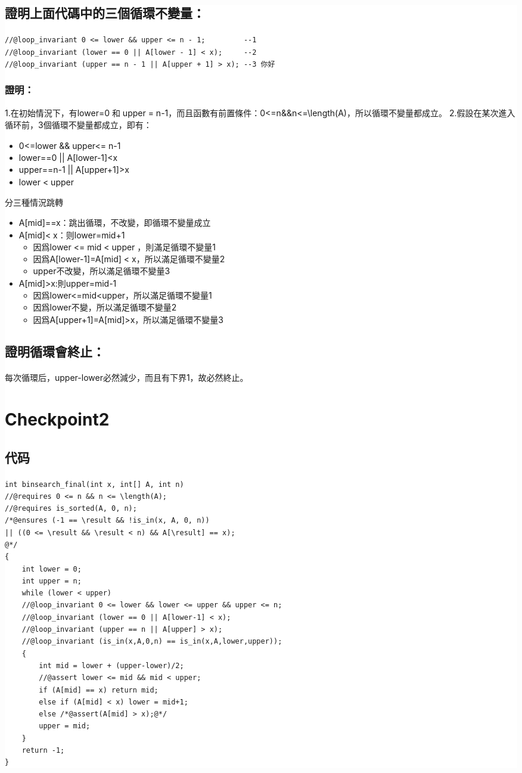 ## 證明上面代碼中的三個循環不變量：
```cpp{.line-numbers}
//@loop_invariant 0 <= lower && upper <= n - 1;         --1
//@loop_invariant (lower == 0 || A[lower - 1] < x);     --2
//@loop_invariant (upper == n - 1 || A[upper + 1] > x); --3 你好
```
### 證明：
1.在初始情況下，有lower=0 和 upper = n-1，而且函數有前置條件：0<=n&&n<=\length(A)，所以循環不變量都成立。
2.假設在某次進入循环前，3個循環不變量都成立，即有：
- 0<=lower && upper<= n-1
- lower==0 || A[lower-1]<x
- upper==n-1 || A[upper+1]>x
- lower < upper

分三種情況跳轉
- A[mid]==x：跳出循環，不改變，即循環不變量成立
- A[mid]< x：则lower=mid+1
    - 因爲lower <= mid < upper ，則滿足循環不變量1
    - 因爲A[lower-1]=A[mid] < x，所以滿足循環不變量2
    - upper不改變，所以滿足循環不變量3
- A[mid]>x:則upper=mid-1
    - 因爲lower<=mid<upper，所以滿足循環不變量1
    - 因爲lower不變，所以滿足循環不變量2
    - 因爲A[upper+1]=A[mid]>x，所以滿足循環不變量3


## 證明循環會終止：
每次循環后，upper-lower必然減少，而且有下界1，故必然終止。

# Checkpoint2
## 代码
```cpp{.line-numbers}
int binsearch_final(int x, int[] A, int n)
//@requires 0 <= n && n <= \length(A);
//@requires is_sorted(A, 0, n);
/*@ensures (-1 == \result && !is_in(x, A, 0, n))
|| ((0 <= \result && \result < n) && A[\result] == x);
@*/
{ 
    int lower = 0;
    int upper = n;
    while (lower < upper)
    //@loop_invariant 0 <= lower && lower <= upper && upper <= n;
    //@loop_invariant (lower == 0 || A[lower-1] < x);
    //@loop_invariant (upper == n || A[upper] > x);
    //@loop_invariant (is_in(x,A,0,n) == is_in(x,A,lower,upper));
    { 
        int mid = lower + (upper-lower)/2;
        //@assert lower <= mid && mid < upper;
        if (A[mid] == x) return mid;
        else if (A[mid] < x) lower = mid+1;
        else /*@assert(A[mid] > x);@*/
        upper = mid;
    }
    return -1;
}
```
